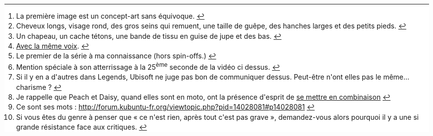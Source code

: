 <div class="footnotes">
<hr />
<ol>

<li id="fn:1">
La première image est un concept-art sans équivoque.&#160;<a href="#fnref:1" rev="footnote">&#8617;</a>
</li>

<li id="fn:2">
Cheveux longs, visage rond, des gros seins qui remuent, une taille de guêpe, des hanches larges et des petits pieds.&#160;<a href="#fnref:2" rev="footnote">&#8617;</a>
</li>

<li id="fn:3">
Un chapeau, un cache tétons, une bande de tissu en guise de jupe et des bas.&#160;<a href="#fnref:3" rev="footnote">&#8617;</a>
</li>

<li id="fn:4">
<a href="http://www.youtube.com/watch?v=EgRBN9VpQ34">Avec la même voix</a>.&#160;<a href="#fnref:4" rev="footnote">&#8617;</a>
</li>

<li id="fn:5">
Le premier de la série à ma connaissance (hors spin-offs.)&#160;<a href="#fnref:5" rev="footnote">&#8617;</a>
</li>

<li id="fn:6">
Mention spéciale à son atterrissage à la 25<sup>ème</sup> seconde de la vidéo ci dessus.&#160;<a href="#fnref:6" rev="footnote">&#8617;</a>
</li>

<li id="fn:10">
Si il y en a d'autres dans Legends, Ubisoft ne juge pas bon de communiquer dessus. Peut-être n'ont elles pas le même… charisme ?&#160;<a href="#fnref:10" rev="footnote">&#8617;</a>
</li>

<li id="fn:7">
Je rappelle que Peach et Daisy, quand elles sont en moto, ont la présence d'esprit de <a href="https://aldarone.fr/wp-content/uploads/2013/07/590px-Mario_Kart_Wii_-_Daisy.png">se mettre en combinaison</a>&#160;<a href="#fnref:7" rev="footnote">&#8617;</a>
</li>

<li id="fn:8">
Ce sont ses mots : <a href="http://forum.kubuntu-fr.org/viewtopic.php?pid=14028081#p14028081">http://forum.kubuntu-fr.org/viewtopic.php?pid=14028081#p14028081</a>&#160;<a href="#fnref:8" rev="footnote">&#8617;</a>
</li>

<li id="fn:9">
Si vous êtes du genre à penser que « ce n'est rien, après tout c'est pas grave », demandez-vous alors pourquoi il y a une si grande résistance face aux critiques.&#160;<a href="#fnref:9" rev="footnote">&#8617;</a>
</li>

</ol>
</div>